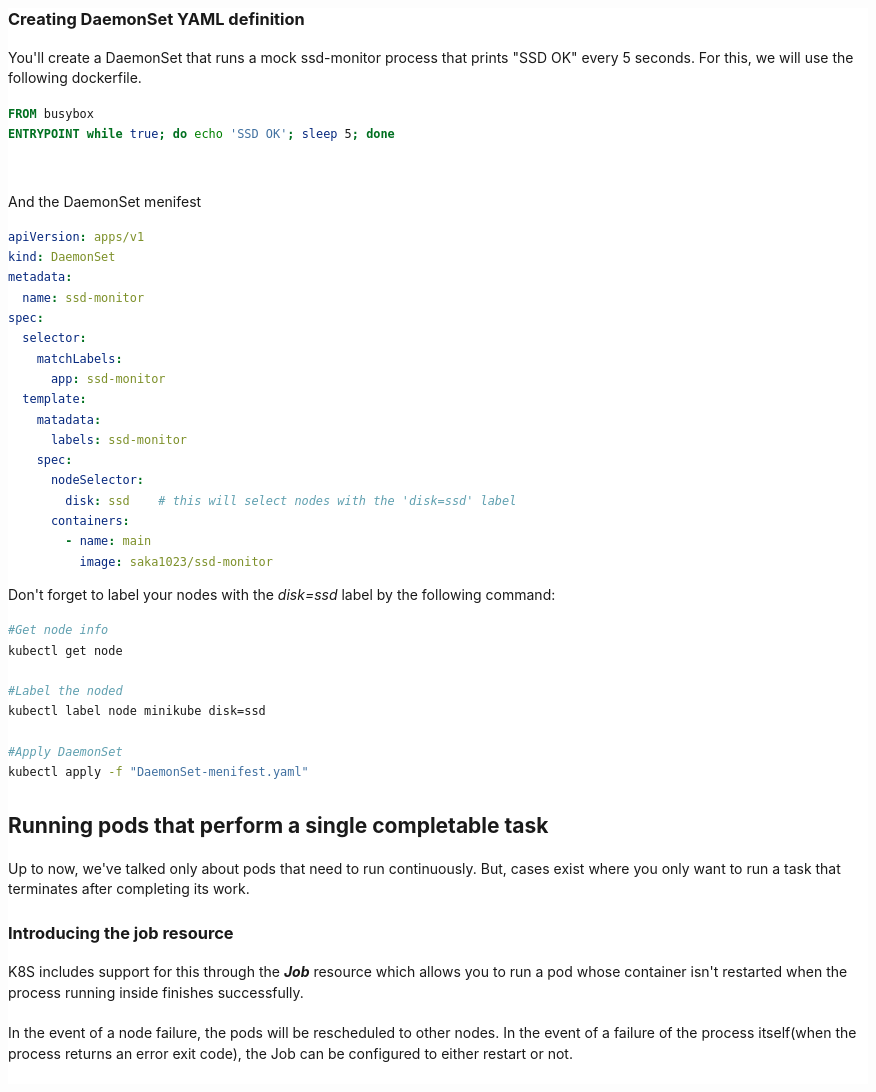 ### Creating DaemonSet YAML definition
You'll create a DaemonSet that runs a mock ssd-monitor process that prints "SSD OK" every 5 seconds. For this, we will use the following dockerfile.
```Dockerfile
FROM busybox
ENTRYPOINT while true; do echo 'SSD OK'; sleep 5; done
```
<br>

And the DaemonSet menifest
```yaml
apiVersion: apps/v1
kind: DaemonSet
metadata:
  name: ssd-monitor
spec:
  selector:
    matchLabels:
      app: ssd-monitor
  template:
    matadata:
      labels: ssd-monitor
    spec:
      nodeSelector:
        disk: ssd    # this will select nodes with the 'disk=ssd' label
      containers:
        - name: main
          image: saka1023/ssd-monitor
```

Don't forget to label your nodes with the *disk=ssd* label by the following command:
```sh
#Get node info
kubectl get node

#Label the noded
kubectl label node minikube disk=ssd

#Apply DaemonSet
kubectl apply -f "DaemonSet-menifest.yaml"
```

## Running pods that perform a single completable task
Up to now, we've talked only about pods that need to run continuously. But, cases exist where you only want to run a task that terminates after completing its work. 

### Introducing the job resource
K8S includes support for this through the ***Job*** resource which allows you to run a pod whose container isn't restarted when the process running inside finishes successfully.<br><br>
In the event of a node failure, the pods will be rescheduled to other nodes. In the event of a failure of the process itself(when the process returns an error exit code), the Job can be configured to either restart or not.<br><br>
